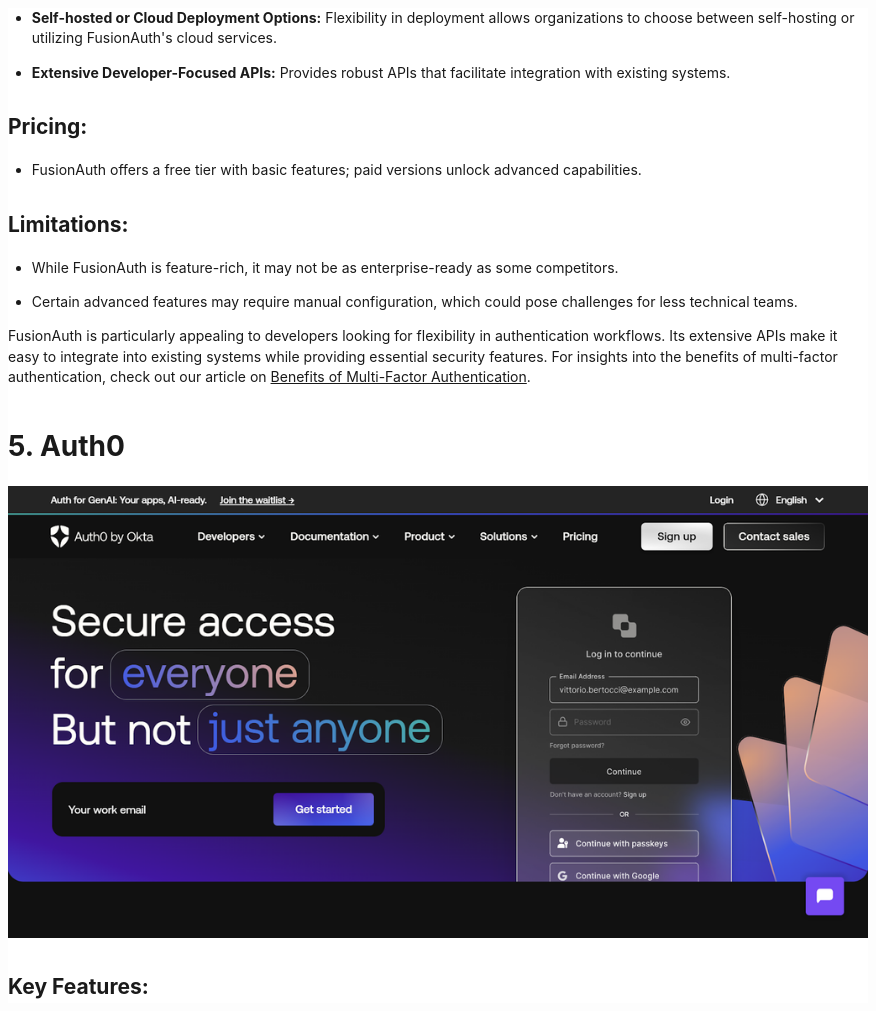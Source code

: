 -   **Self-hosted or Cloud Deployment Options:** Flexibility in deployment allows organizations to choose between self-hosting or utilizing FusionAuth's cloud services.

-   **Extensive Developer-Focused APIs:** Provides robust APIs that facilitate integration with existing systems.

## **Pricing:**

-   FusionAuth offers a free tier with basic features; paid versions unlock advanced capabilities.

## **Limitations:**

-   While FusionAuth is feature-rich, it may not be as enterprise-ready as some competitors.

-   Certain advanced features may require manual configuration, which could pose challenges for less technical teams.

FusionAuth is particularly appealing to developers looking for
flexibility in authentication workflows. Its extensive APIs make it easy
to integrate into existing systems while providing essential security
features. For insights into the benefits of multi-factor authentication,
check out our article on [Benefits of Multi-Factor Authentication](https://supertokens.com/blog/benefits-of-multi-factor-authentication).

# **5. Auth0**

![Auth0 homepage](./Auth0-homepage.png)

## **Key Features:**
